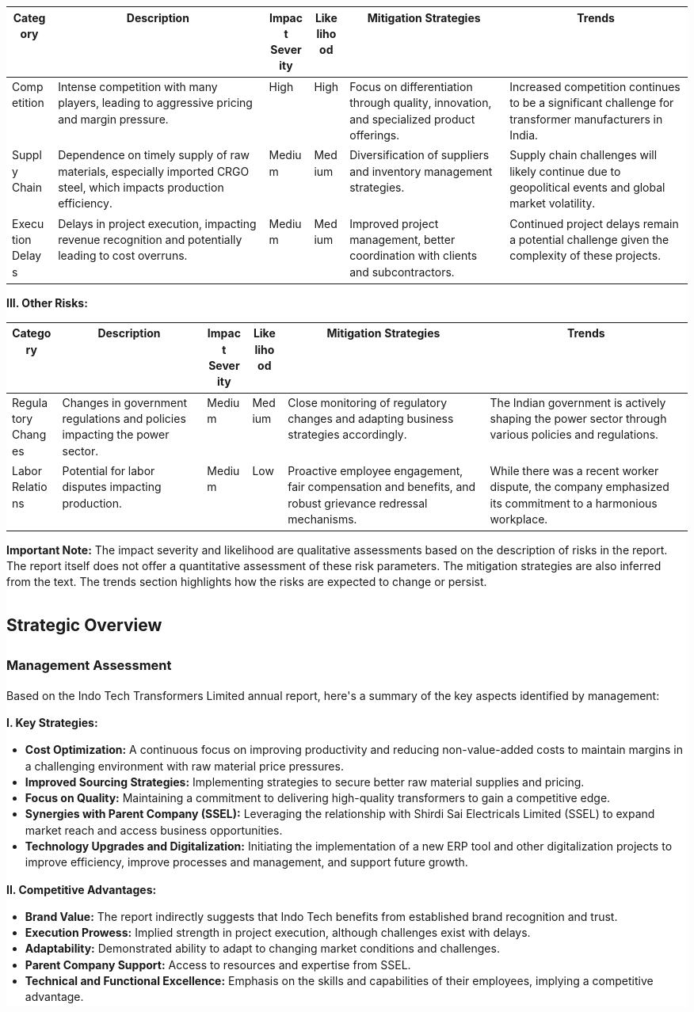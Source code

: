 | Category          | Description                                                                                                   | Impact Severity | Likelihood | Mitigation Strategies                                                                                            | Trends                                                                                           |
|----------------------|---------------------------------------------------------------------------------------------------------------|-----------------|------------|--------------------------------------------------------------------------------------------------------------------|-------------------------------------------------------------------------------------------------|
| Competition         | Intense competition with many players, leading to aggressive pricing and margin pressure.                             | High             | High        | Focus on differentiation through quality, innovation, and specialized product offerings.                              | Increased competition continues to be a significant challenge for transformer manufacturers in India.       |
| Supply Chain        | Dependence on timely supply of raw materials, especially imported CRGO steel, which impacts production efficiency. | Medium           | Medium      | Diversification of suppliers and inventory management strategies.                                                 | Supply chain challenges will likely continue due to geopolitical events and global market volatility.  |
| Execution Delays   | Delays in project execution, impacting revenue recognition and potentially leading to cost overruns.              | Medium           | Medium      | Improved project management, better coordination with clients and subcontractors.                                    | Continued project delays remain a potential challenge given the complexity of these projects.          |


**III. Other Risks:**

| Category          | Description                                                                          | Impact Severity | Likelihood | Mitigation Strategies                                                                              | Trends                                                                                              |
|----------------------|--------------------------------------------------------------------------------------|-----------------|------------|------------------------------------------------------------------------------------------------------|------------------------------------------------------------------------------------------------------|
| Regulatory Changes | Changes in government regulations and policies impacting the power sector.                    | Medium           | Medium      | Close monitoring of regulatory changes and adapting business strategies accordingly.                        | The Indian government is actively shaping the power sector through various policies and regulations.      |
| Labor Relations    | Potential for labor disputes impacting production.                                          | Medium           | Low         | Proactive employee engagement, fair compensation and benefits, and robust grievance redressal mechanisms. | While there was a recent worker dispute, the company emphasized its commitment to a harmonious workplace. |


**Important Note:** The impact severity and likelihood are qualitative assessments based on the description of risks in the report. The report itself does not offer a quantitative assessment of these risk parameters.  The mitigation strategies are also inferred from the text.  The trends section highlights how the risks are expected to change or persist.



## Strategic Overview
### Management Assessment
Based on the Indo Tech Transformers Limited annual report, here's a summary of the key aspects identified by management:


**I. Key Strategies:**

* **Cost Optimization:**  A continuous focus on improving productivity and reducing non-value-added costs to maintain margins in a challenging environment with raw material price pressures.
* **Improved Sourcing Strategies:**  Implementing strategies to secure better raw material supplies and pricing.
* **Focus on Quality:** Maintaining a commitment to delivering high-quality transformers to gain a competitive edge.
* **Synergies with Parent Company (SSEL):** Leveraging the relationship with Shirdi Sai Electricals Limited (SSEL) to expand market reach and access business opportunities.
* **Technology Upgrades and Digitalization:**  Initiating the implementation of a new ERP tool and other digitalization projects to improve efficiency, improve processes and management, and support future growth.


**II. Competitive Advantages:**

* **Brand Value:**  The report indirectly suggests that Indo Tech benefits from established brand recognition and trust.
* **Execution Prowess:**  Implied strength in project execution, although challenges exist with delays.
* **Adaptability:** Demonstrated ability to adapt to changing market conditions and challenges.
* **Parent Company Support:** Access to resources and expertise from SSEL.
* **Technical and Functional Excellence:**  Emphasis on the skills and capabilities of their employees, implying a competitive advantage.
